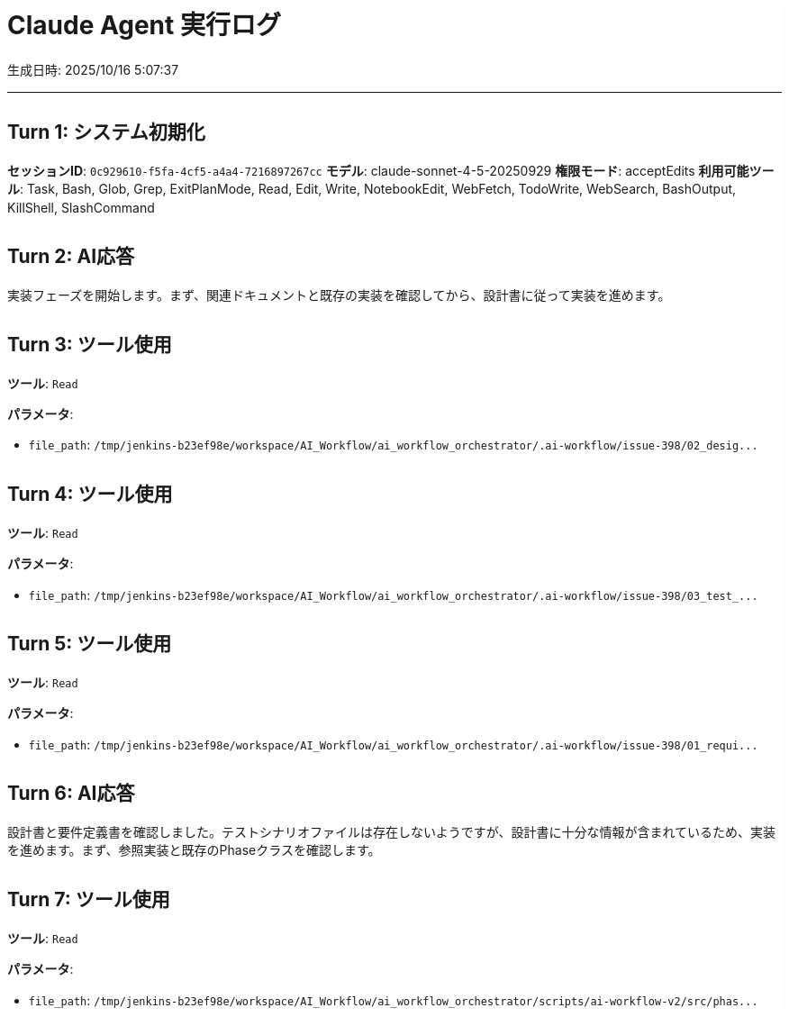 # Claude Agent 実行ログ

生成日時: 2025/10/16 5:07:37

---

## Turn 1: システム初期化

**セッションID**: `0c929610-f5fa-4cf5-a4a4-7216897267cc`
**モデル**: claude-sonnet-4-5-20250929
**権限モード**: acceptEdits
**利用可能ツール**: Task, Bash, Glob, Grep, ExitPlanMode, Read, Edit, Write, NotebookEdit, WebFetch, TodoWrite, WebSearch, BashOutput, KillShell, SlashCommand

## Turn 2: AI応答

実装フェーズを開始します。まず、関連ドキュメントと既存の実装を確認してから、設計書に従って実装を進めます。

## Turn 3: ツール使用

**ツール**: `Read`

**パラメータ**:
- `file_path`: `/tmp/jenkins-b23ef98e/workspace/AI_Workflow/ai_workflow_orchestrator/.ai-workflow/issue-398/02_desig...`

## Turn 4: ツール使用

**ツール**: `Read`

**パラメータ**:
- `file_path`: `/tmp/jenkins-b23ef98e/workspace/AI_Workflow/ai_workflow_orchestrator/.ai-workflow/issue-398/03_test_...`

## Turn 5: ツール使用

**ツール**: `Read`

**パラメータ**:
- `file_path`: `/tmp/jenkins-b23ef98e/workspace/AI_Workflow/ai_workflow_orchestrator/.ai-workflow/issue-398/01_requi...`

## Turn 6: AI応答

設計書と要件定義書を確認しました。テストシナリオファイルは存在しないようですが、設計書に十分な情報が含まれているため、実装を進めます。まず、参照実装と既存のPhaseクラスを確認します。

## Turn 7: ツール使用

**ツール**: `Read`

**パラメータ**:
- `file_path`: `/tmp/jenkins-b23ef98e/workspace/AI_Workflow/ai_workflow_orchestrator/scripts/ai-workflow-v2/src/phas...`
